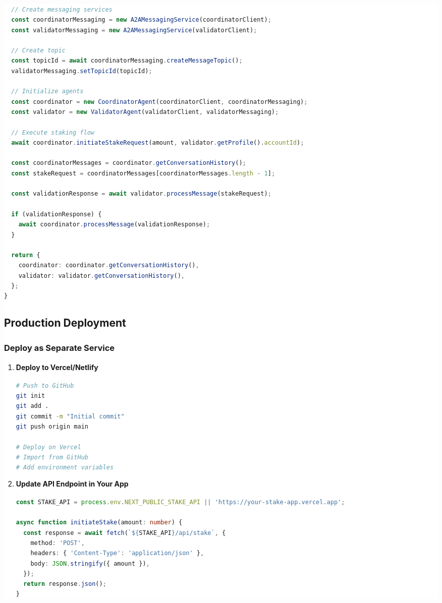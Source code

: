 ```typescript
  // Create messaging services
  const coordinatorMessaging = new A2AMessagingService(coordinatorClient);
  const validatorMessaging = new A2AMessagingService(validatorClient);

  // Create topic
  const topicId = await coordinatorMessaging.createMessageTopic();
  validatorMessaging.setTopicId(topicId);

  // Initialize agents
  const coordinator = new CoordinatorAgent(coordinatorClient, coordinatorMessaging);
  const validator = new ValidatorAgent(validatorClient, validatorMessaging);

  // Execute staking flow
  await coordinator.initiateStakeRequest(amount, validator.getProfile().accountId);
  
  const coordinatorMessages = coordinator.getConversationHistory();
  const stakeRequest = coordinatorMessages[coordinatorMessages.length - 1];
  
  const validationResponse = await validator.processMessage(stakeRequest);
  
  if (validationResponse) {
    await coordinator.processMessage(validationResponse);
  }

  return {
    coordinator: coordinator.getConversationHistory(),
    validator: validator.getConversationHistory(),
  };
}
```

## Production Deployment

### Deploy as Separate Service

1. **Deploy to Vercel/Netlify**
   ```bash
   # Push to GitHub
   git init
   git add .
   git commit -m "Initial commit"
   git push origin main
   
   # Deploy on Vercel
   # Import from GitHub
   # Add environment variables
   ```

2. **Update API Endpoint in Your App**
   ```typescript
   const STAKE_API = process.env.NEXT_PUBLIC_STAKE_API || 'https://your-stake-app.vercel.app';
   
   async function initiateStake(amount: number) {
     const response = await fetch(`${STAKE_API}/api/stake`, {
       method: 'POST',
       headers: { 'Content-Type': 'application/json' },
       body: JSON.stringify({ amount }),
     });
     return response.json();
   }
   ```
